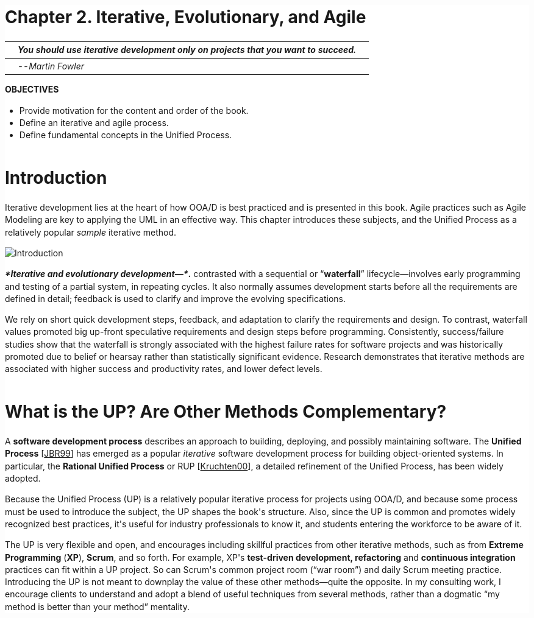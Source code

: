 #  Chapter 2. Iterative, Evolutionary, and Agile

|      | *You should use iterative development only on projects that you want to succeed.* |      |
| ---- | ------------------------------------------------------------ | ---- |
|      | --*Martin Fowler*                                            |      |



**OBJECTIVES**

- Provide motivation for the content and order of the book.
- Define an iterative and agile process.
- Define fundamental concepts in the Unified Process.

# Introduction

Iterative development lies at the heart of how OOA/D is best practiced and is presented in this book. Agile practices such as Agile Modeling are key to applying the UML in an effective way. This chapter introduces these subjects, and the Unified Process as a relatively popular *sample* iterative method.

![Introduction](https://learning.oreilly.com/api/v2/epubs/urn:orm:book:0131489062/files/graphics/02inf01.gif)

***\*Iterative and evolutionary development—\**.** contrasted with a sequential or “**waterfall**” lifecycle—involves early programming and testing of a partial system, in repeating cycles. It also normally assumes development starts before all the requirements are defined in detail; feedback is used to clarify and improve the evolving specifications.

We rely on short quick development steps, feedback, and adaptation to clarify the requirements and design. To contrast, waterfall values promoted big up-front speculative requirements and design steps before programming. Consistently, success/failure studies show that the waterfall is strongly associated with the highest failure rates for software projects and was historically promoted due to belief or hearsay rather than statistically significant evidence. Research demonstrates that iterative methods are associated with higher success and productivity rates, and lower defect levels.

# What is the UP? Are Other Methods Complementary?

A **software development process** describes an approach to building, deploying, and possibly maintaining software. The **Unified Process** [[JBR99](https://learning.oreilly.com/library/view/applying-uml-and/0131489062/bi01.html#biblio01entry74)] has emerged as a popular *iterative* software development process for building object-oriented systems. In particular, the **Rational Unified Process** or RUP [[Kruchten00](https://learning.oreilly.com/library/view/applying-uml-and/0131489062/bi01.html#biblio01entry81)], a detailed refinement of the Unified Process, has been widely adopted.

Because the Unified Process (UP) is a relatively popular iterative process for projects using OOA/D, and because some process must be used to introduce the subject, the UP shapes the book's structure. Also, since the UP is common and promotes widely recognized best practices, it's useful for industry professionals to know it, and students entering the workforce to be aware of it.

The UP is very flexible and open, and encourages including skillful practices from other iterative methods, such as from **Extreme Programming** (**XP**), **Scrum**, and so forth. For example, XP's **test-driven development, refactoring** and **continuous integration** practices can fit within a UP project. So can Scrum's common project room (“war room”) and daily Scrum meeting practice. Introducing the UP is not meant to downplay the value of these other methods—quite the opposite. In my consulting work, I encourage clients to understand and adopt a blend of useful techniques from several methods, rather than a dogmatic “my method is better than your method” mentality.
